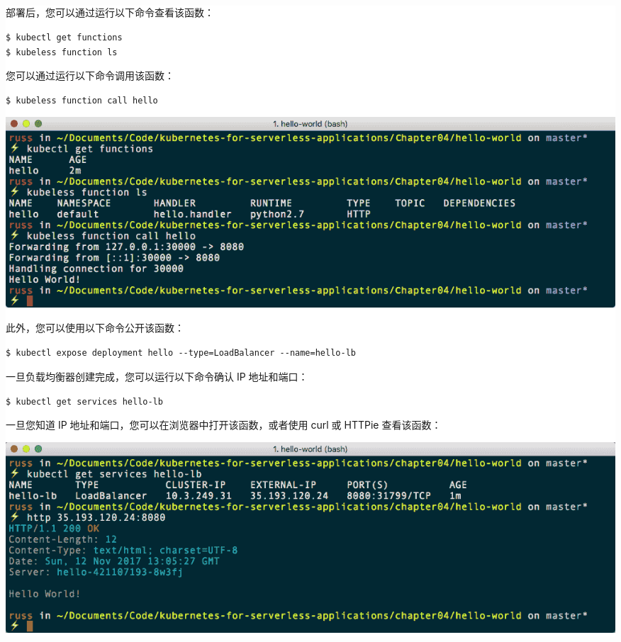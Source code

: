 部署后，您可以通过运行以下命令查看该函数：

```
$ kubectl get functions
$ kubeless function ls
```

您可以通过运行以下命令调用该函数：

```
$ kubeless function call hello 
```

![](img/8cd0fe2d-b02c-482f-8089-1428bf316f17.png)

此外，您可以使用以下命令公开该函数：

```
$ kubectl expose deployment hello --type=LoadBalancer --name=hello-lb
```

一旦负载均衡器创建完成，您可以运行以下命令确认 IP 地址和端口：

```
$ kubectl get services hello-lb
```

一旦您知道 IP 地址和端口，您可以在浏览器中打开该函数，或者使用 curl 或 HTTPie 查看该函数：

![](img/b5eb2e7f-f765-436a-9fa6-620c8d8581eb.png)
